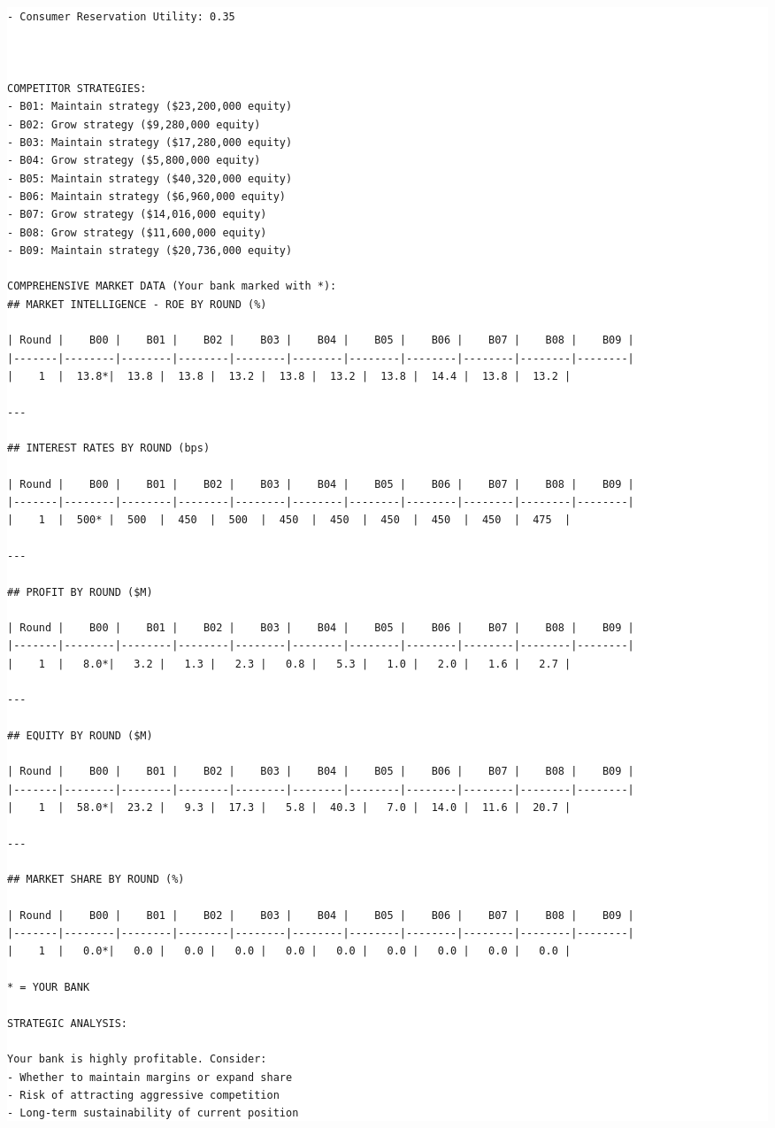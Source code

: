 ```
- Consumer Reservation Utility: 0.35



COMPETITOR STRATEGIES:
- B01: Maintain strategy ($23,200,000 equity)
- B02: Grow strategy ($9,280,000 equity)
- B03: Maintain strategy ($17,280,000 equity)
- B04: Grow strategy ($5,800,000 equity)
- B05: Maintain strategy ($40,320,000 equity)
- B06: Maintain strategy ($6,960,000 equity)
- B07: Grow strategy ($14,016,000 equity)
- B08: Grow strategy ($11,600,000 equity)
- B09: Maintain strategy ($20,736,000 equity)

COMPREHENSIVE MARKET DATA (Your bank marked with *):
## MARKET INTELLIGENCE - ROE BY ROUND (%)

| Round |    B00 |    B01 |    B02 |    B03 |    B04 |    B05 |    B06 |    B07 |    B08 |    B09 |
|-------|--------|--------|--------|--------|--------|--------|--------|--------|--------|--------|
|    1  |  13.8*|  13.8 |  13.8 |  13.2 |  13.8 |  13.2 |  13.8 |  14.4 |  13.8 |  13.2 |

---

## INTEREST RATES BY ROUND (bps)

| Round |    B00 |    B01 |    B02 |    B03 |    B04 |    B05 |    B06 |    B07 |    B08 |    B09 |
|-------|--------|--------|--------|--------|--------|--------|--------|--------|--------|--------|
|    1  |  500* |  500  |  450  |  500  |  450  |  450  |  450  |  450  |  450  |  475  |

---

## PROFIT BY ROUND ($M)

| Round |    B00 |    B01 |    B02 |    B03 |    B04 |    B05 |    B06 |    B07 |    B08 |    B09 |
|-------|--------|--------|--------|--------|--------|--------|--------|--------|--------|--------|
|    1  |   8.0*|   3.2 |   1.3 |   2.3 |   0.8 |   5.3 |   1.0 |   2.0 |   1.6 |   2.7 |

---

## EQUITY BY ROUND ($M)

| Round |    B00 |    B01 |    B02 |    B03 |    B04 |    B05 |    B06 |    B07 |    B08 |    B09 |
|-------|--------|--------|--------|--------|--------|--------|--------|--------|--------|--------|
|    1  |  58.0*|  23.2 |   9.3 |  17.3 |   5.8 |  40.3 |   7.0 |  14.0 |  11.6 |  20.7 |

---

## MARKET SHARE BY ROUND (%)

| Round |    B00 |    B01 |    B02 |    B03 |    B04 |    B05 |    B06 |    B07 |    B08 |    B09 |
|-------|--------|--------|--------|--------|--------|--------|--------|--------|--------|--------|
|    1  |   0.0*|   0.0 |   0.0 |   0.0 |   0.0 |   0.0 |   0.0 |   0.0 |   0.0 |   0.0 |

* = YOUR BANK

STRATEGIC ANALYSIS:

Your bank is highly profitable. Consider:
- Whether to maintain margins or expand share
- Risk of attracting aggressive competition
- Long-term sustainability of current position

```